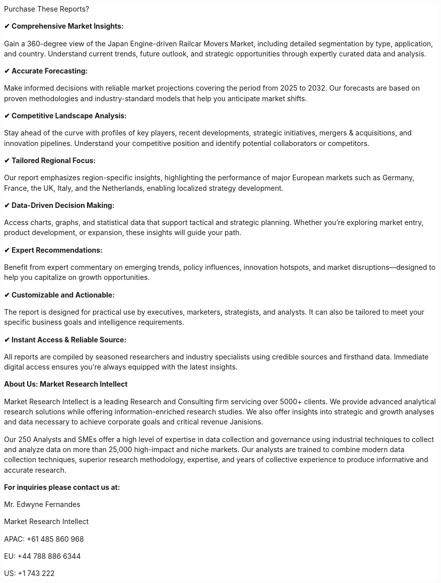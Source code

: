 Purchase These Reports?</h2><p><strong>✔ Comprehensive Market Insights:</strong></p><p>Gain a 360-degree view of the Japan Engine-driven Railcar Movers Market, including detailed segmentation by type, application, and country. Understand current trends, future outlook, and strategic opportunities through expertly curated data and analysis.</p><p><strong>✔ Accurate Forecasting:</strong></p><p>Make informed decisions with reliable market projections covering the period from 2025 to 2032. Our forecasts are based on proven methodologies and industry-standard models that help you anticipate market shifts.</p><p><strong>✔ Competitive Landscape Analysis:</strong></p><p>Stay ahead of the curve with profiles of key players, recent developments, strategic initiatives, mergers &amp; acquisitions, and innovation pipelines. Understand your competitive position and identify potential collaborators or competitors.</p><p><strong>✔ Tailored Regional Focus:</strong></p><p>Our report emphasizes region-specific insights, highlighting the performance of major European markets such as Germany, France, the UK, Italy, and the Netherlands, enabling localized strategy development.</p><p><strong>✔ Data-Driven Decision Making:</strong></p><p>Access charts, graphs, and statistical data that support tactical and strategic planning. Whether you&rsquo;re exploring market entry, product development, or expansion, these insights will guide your path.</p><p><strong>✔ Expert Recommendations:</strong></p><p>Benefit from expert commentary on emerging trends, policy influences, innovation hotspots, and market disruptions&mdash;designed to help you capitalize on growth opportunities.</p><p><strong>✔ Customizable and Actionable:</strong></p><p>The report is designed for practical use by executives, marketers, strategists, and analysts. It can also be tailored to meet your specific business goals and intelligence requirements.</p><p><strong>✔ Instant Access &amp; Reliable Source:</strong></p><p>All reports are compiled by seasoned researchers and industry specialists using credible sources and firsthand data. Immediate digital access ensures you're always equipped with the latest insights.</p><p><strong><span class="font-[700]">About Us: Market Research Intellect</span></strong></p><p><span class="">Market Research Intellect is a leading Research and Consulting firm servicing over 5000+ clients. We provide advanced analytical research solutions while offering information-enriched research studies.&nbsp;</span>We also offer insights into strategic and growth analyses and data necessary to achieve corporate goals and critical revenue Janisions.</p><p><span class="">Our 250 Analysts and SMEs offer a high level of expertise in data collection and governance using industrial techniques to collect and analyze data on more than 25,000 high-impact and niche markets. Our analysts are trained to combine modern data collection techniques, superior research methodology, expertise, and years of collective experience to produce informative and accurate research.</span></p><p><strong>For inquiries please contact us at:</strong></p><p>Mr. Edwyne Fernandes</p><p>Market Research Intellect</p><p>APAC: +61 485 860 968</p><p>EU: +44 788 886 6344</p><p>US: +1 743 222